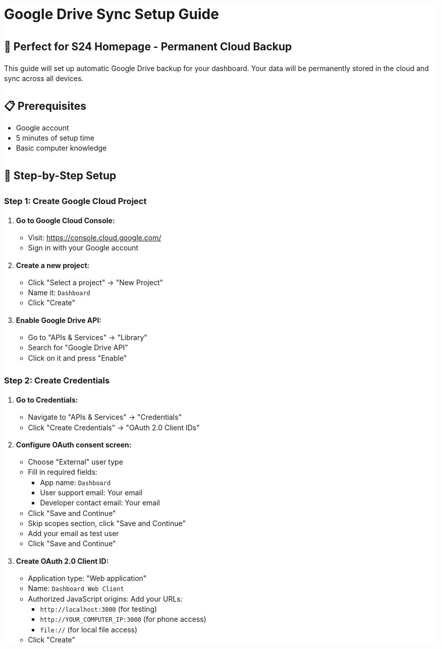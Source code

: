 # Google Drive Sync Setup Guide

## 🎯 **Perfect for S24 Homepage - Permanent Cloud Backup**

This guide will set up automatic Google Drive backup for your dashboard. Your data will be permanently stored in the cloud and sync across all devices.

## 📋 **Prerequisites**

- Google account
- 5 minutes of setup time
- Basic computer knowledge

## 🚀 **Step-by-Step Setup**

### **Step 1: Create Google Cloud Project**

1. **Go to Google Cloud Console:**
   - Visit: https://console.cloud.google.com/
   - Sign in with your Google account

2. **Create a new project:**
   - Click "Select a project" → "New Project"
   - Name it: `Dashboard`
   - Click "Create"

3. **Enable Google Drive API:**
   - Go to "APIs & Services" → "Library"
   - Search for "Google Drive API"
   - Click on it and press "Enable"

### **Step 2: Create Credentials**

1. **Go to Credentials:**
   - Navigate to "APIs & Services" → "Credentials"
   - Click "Create Credentials" → "OAuth 2.0 Client IDs"

2. **Configure OAuth consent screen:**
   - Choose "External" user type
   - Fill in required fields:
     - App name: `Dashboard`
     - User support email: Your email
     - Developer contact email: Your email
   - Click "Save and Continue"
   - Skip scopes section, click "Save and Continue"
   - Add your email as test user
   - Click "Save and Continue"

3. **Create OAuth 2.0 Client ID:**
   - Application type: "Web application"
   - Name: `Dashboard Web Client`
   - Authorized JavaScript origins: Add your URLs:
     - `http://localhost:3000` (for testing)
     - `http://YOUR_COMPUTER_IP:3000` (for phone access)
     - `file://` (for local file access)
   - Click "Create"
